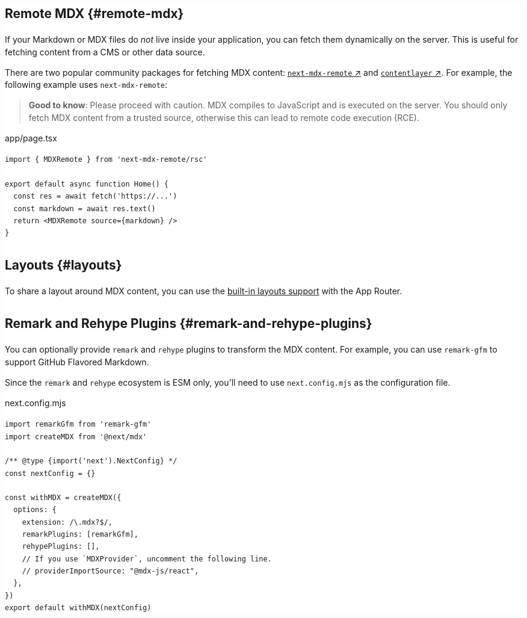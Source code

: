 ## Remote MDX {#remote-mdx}

If your Markdown or MDX files do *not* live inside your application, you can fetch them dynamically on the server. This is useful for fetching content from a CMS or other data source.

There are two popular community packages for fetching MDX content: [`next-mdx-remote` ↗](https://github.com/hashicorp/next-mdx-remote#react-server-components-rsc--nextjs-app-directory-support) and [`contentlayer` ↗](https://www.contentlayer.dev/). For example, the following example uses `next-mdx-remote`:

> **Good to know**: Please proceed with caution. MDX compiles to JavaScript and is executed on the server. You should only fetch MDX content from a trusted source, otherwise this can lead to remote code execution (RCE).
> 


app/page.tsx
```
import { MDXRemote } from 'next-mdx-remote/rsc'
 
export default async function Home() {
  const res = await fetch('https://...')
  const markdown = await res.text()
  return <MDXRemote source={markdown} />
}
```

## Layouts {#layouts}

To share a layout around MDX content, you can use the [built-in layouts support](/nextjs/13.5/using-app-router/building-your-application/routing/pages-and-layouts#layouts) with the App Router.

## Remark and Rehype Plugins {#remark-and-rehype-plugins}

You can optionally provide `remark` and `rehype` plugins to transform the MDX content. For example, you can use `remark-gfm` to support GitHub Flavored Markdown.

Since the `remark` and `rehype` ecosystem is ESM only, you'll need to use `next.config.mjs` as the configuration file.


next.config.mjs
```
import remarkGfm from 'remark-gfm'
import createMDX from '@next/mdx'
 
/** @type {import('next').NextConfig} */
const nextConfig = {}
 
const withMDX = createMDX({
  options: {
    extension: /\.mdx?$/,
    remarkPlugins: [remarkGfm],
    rehypePlugins: [],
    // If you use `MDXProvider`, uncomment the following line.
    // providerImportSource: "@mdx-js/react",
  },
})
export default withMDX(nextConfig)
```
